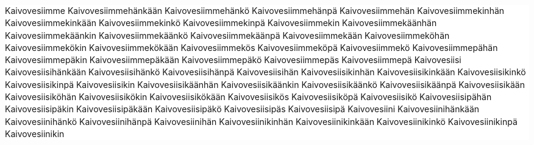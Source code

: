 Kaivovesiimme
Kaivovesiimmehänkään
Kaivovesiimmehänkö
Kaivovesiimmehänpä
Kaivovesiimmehän
Kaivovesiimmekinhän
Kaivovesiimmekinkään
Kaivovesiimmekinkö
Kaivovesiimmekinpä
Kaivovesiimmekin
Kaivovesiimmekäänhän
Kaivovesiimmekäänkin
Kaivovesiimmekäänkö
Kaivovesiimmekäänpä
Kaivovesiimmekään
Kaivovesiimmeköhän
Kaivovesiimmekökin
Kaivovesiimmekökään
Kaivovesiimmekös
Kaivovesiimmeköpä
Kaivovesiimmekö
Kaivovesiimmepähän
Kaivovesiimmepäkin
Kaivovesiimmepäkään
Kaivovesiimmepäkö
Kaivovesiimmepäs
Kaivovesiimmepä
Kaivovesiisi
Kaivovesiisihänkään
Kaivovesiisihänkö
Kaivovesiisihänpä
Kaivovesiisihän
Kaivovesiisikinhän
Kaivovesiisikinkään
Kaivovesiisikinkö
Kaivovesiisikinpä
Kaivovesiisikin
Kaivovesiisikäänhän
Kaivovesiisikäänkin
Kaivovesiisikäänkö
Kaivovesiisikäänpä
Kaivovesiisikään
Kaivovesiisiköhän
Kaivovesiisikökin
Kaivovesiisikökään
Kaivovesiisikös
Kaivovesiisiköpä
Kaivovesiisikö
Kaivovesiisipähän
Kaivovesiisipäkin
Kaivovesiisipäkään
Kaivovesiisipäkö
Kaivovesiisipäs
Kaivovesiisipä
Kaivovesiini
Kaivovesiinihänkään
Kaivovesiinihänkö
Kaivovesiinihänpä
Kaivovesiinihän
Kaivovesiinikinhän
Kaivovesiinikinkään
Kaivovesiinikinkö
Kaivovesiinikinpä
Kaivovesiinikin